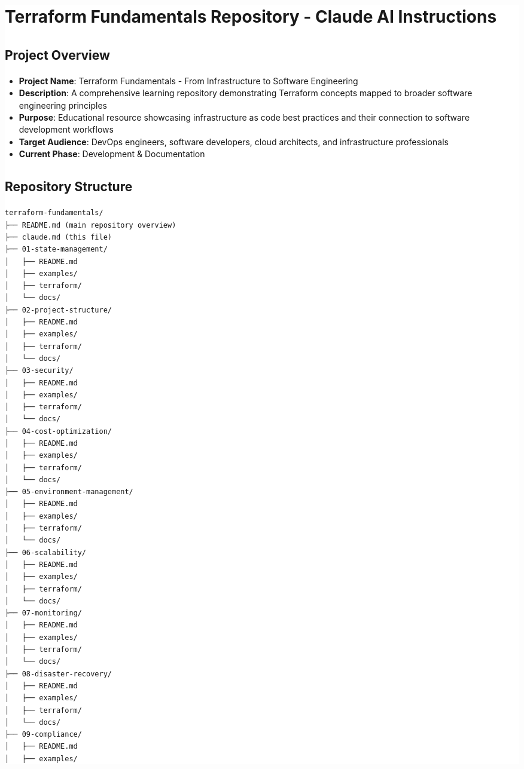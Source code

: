 # Terraform Fundamentals Repository - Claude AI Instructions

## Project Overview
- **Project Name**: Terraform Fundamentals - From Infrastructure to Software Engineering
- **Description**: A comprehensive learning repository demonstrating Terraform concepts mapped to broader software engineering principles
- **Purpose**: Educational resource showcasing infrastructure as code best practices and their connection to software development workflows
- **Target Audience**: DevOps engineers, software developers, cloud architects, and infrastructure professionals
- **Current Phase**: Development & Documentation

## Repository Structure
```
terraform-fundamentals/
├── README.md (main repository overview)
├── claude.md (this file)
├── 01-state-management/
│   ├── README.md
│   ├── examples/
│   ├── terraform/
│   └── docs/
├── 02-project-structure/
│   ├── README.md
│   ├── examples/
│   ├── terraform/
│   └── docs/
├── 03-security/
│   ├── README.md
│   ├── examples/
│   ├── terraform/
│   └── docs/
├── 04-cost-optimization/
│   ├── README.md
│   ├── examples/
│   ├── terraform/
│   └── docs/
├── 05-environment-management/
│   ├── README.md
│   ├── examples/
│   ├── terraform/
│   └── docs/
├── 06-scalability/
│   ├── README.md
│   ├── examples/
│   ├── terraform/
│   └── docs/
├── 07-monitoring/
│   ├── README.md
│   ├── examples/
│   ├── terraform/
│   └── docs/
├── 08-disaster-recovery/
│   ├── README.md
│   ├── examples/
│   ├── terraform/
│   └── docs/
├── 09-compliance/
│   ├── README.md
│   ├── examples/
```